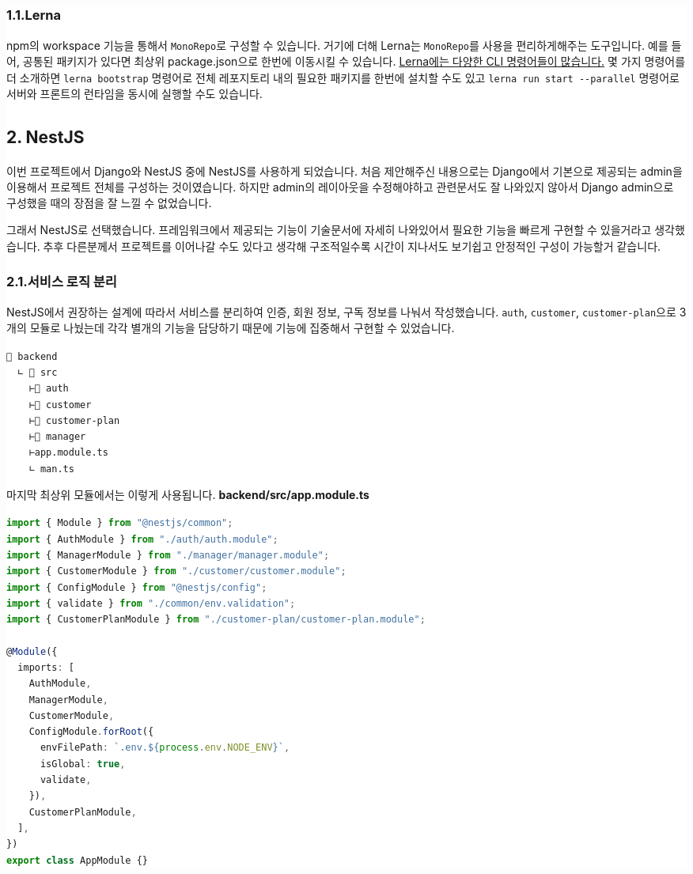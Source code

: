 ### 1.1.Lerna

npm의 workspace 기능을 통해서 `MonoRepo`로 구성할 수 있습니다.
거기에 더해 Lerna는 `MonoRepo`를 사용을 편리하게해주는 도구입니다.
예를 들어, 공통된 패키지가 있다면 최상위 package.json으로 한번에 이동시킬 수 있습니다.
[Lerna에는 다양한 CLI 명령어들이 많습니다.](https://lerna.js.org/docs/api-reference/commands)
몇 가지 명령어를 더 소개하면 `lerna bootstrap` 명령어로 전체 레포지토리 내의 필요한 패키지를 한번에 설치할 수도 있고
`lerna run start --parallel` 명령어로 서버와 프론트의 런타임을 동시에 실행할 수도 있습니다.

## 2. NestJS

이번 프로젝트에서 Django와 NestJS 중에 NestJS를 사용하게 되었습니다.
처음 제안해주신 내용으로는 Django에서 기본으로 제공되는 admin을 이용해서 프로젝트 전체를 구성하는 것이였습니다.
하지만 admin의 레이아웃을 수정해야하고 관련문서도 잘 나와있지 않아서 Django admin으로 구성했을 때의 장점을 잘 느낄 수 없었습니다.

그래서 NestJS로 선택했습니다. 프레임워크에서 제공되는 기능이 기술문서에 자세히 나와있어서 필요한 기능을 빠르게 구현할 수 있을거라고 생각했습니다.
추후 다른분께서 프로젝트를 이어나갈 수도 있다고 생각해 구조적일수록 시간이 지나서도 보기쉽고 안정적인 구성이 가능할거 같습니다.

### 2.1.서비스 로직 분리

NestJS에서 권장하는 설계에 따라서 서비스를 분리하여 인증, 회원 정보, 구독 정보를 나눠서 작성했습니다.
`auth`, `customer`, `customer-plan`으로 3개의 모듈로 나눴는데
각각 별개의 기능을 담당하기 때문에 기능에 집중해서 구현할 수 있었습니다.

```text
📂 backend
  ∟ 📂 src
    ⊢📂 auth
    ⊢📂 customer
    ⊢📂 customer-plan
    ⊢📂 manager
    ⊢app.module.ts
    ∟ man.ts
```

마지막 최상위 모듈에서는 이렇게 사용됩니다.
**backend/src/app.module.ts**

```ts
import { Module } from "@nestjs/common";
import { AuthModule } from "./auth/auth.module";
import { ManagerModule } from "./manager/manager.module";
import { CustomerModule } from "./customer/customer.module";
import { ConfigModule } from "@nestjs/config";
import { validate } from "./common/env.validation";
import { CustomerPlanModule } from "./customer-plan/customer-plan.module";

@Module({
  imports: [
    AuthModule,
    ManagerModule,
    CustomerModule,
    ConfigModule.forRoot({
      envFilePath: `.env.${process.env.NODE_ENV}`,
      isGlobal: true,
      validate,
    }),
    CustomerPlanModule,
  ],
})
export class AppModule {}
```

